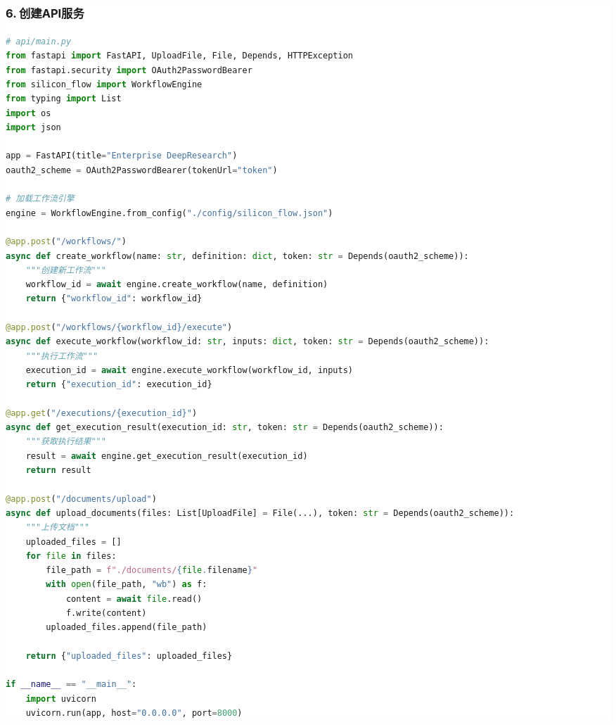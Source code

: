### 6. 创建API服务

```python
# api/main.py
from fastapi import FastAPI, UploadFile, File, Depends, HTTPException
from fastapi.security import OAuth2PasswordBearer
from silicon_flow import WorkflowEngine
from typing import List
import os
import json

app = FastAPI(title="Enterprise DeepResearch")
oauth2_scheme = OAuth2PasswordBearer(tokenUrl="token")

# 加载工作流引擎
engine = WorkflowEngine.from_config("./config/silicon_flow.json")

@app.post("/workflows/")
async def create_workflow(name: str, definition: dict, token: str = Depends(oauth2_scheme)):
    """创建新工作流"""
    workflow_id = await engine.create_workflow(name, definition)
    return {"workflow_id": workflow_id}

@app.post("/workflows/{workflow_id}/execute")
async def execute_workflow(workflow_id: str, inputs: dict, token: str = Depends(oauth2_scheme)):
    """执行工作流"""
    execution_id = await engine.execute_workflow(workflow_id, inputs)
    return {"execution_id": execution_id}

@app.get("/executions/{execution_id}")
async def get_execution_result(execution_id: str, token: str = Depends(oauth2_scheme)):
    """获取执行结果"""
    result = await engine.get_execution_result(execution_id)
    return result

@app.post("/documents/upload")
async def upload_documents(files: List[UploadFile] = File(...), token: str = Depends(oauth2_scheme)):
    """上传文档"""
    uploaded_files = []
    for file in files:
        file_path = f"./documents/{file.filename}"
        with open(file_path, "wb") as f:
            content = await file.read()
            f.write(content)
        uploaded_files.append(file_path)
    
    return {"uploaded_files": uploaded_files}

if __name__ == "__main__":
    import uvicorn
    uvicorn.run(app, host="0.0.0.0", port=8000)
```
